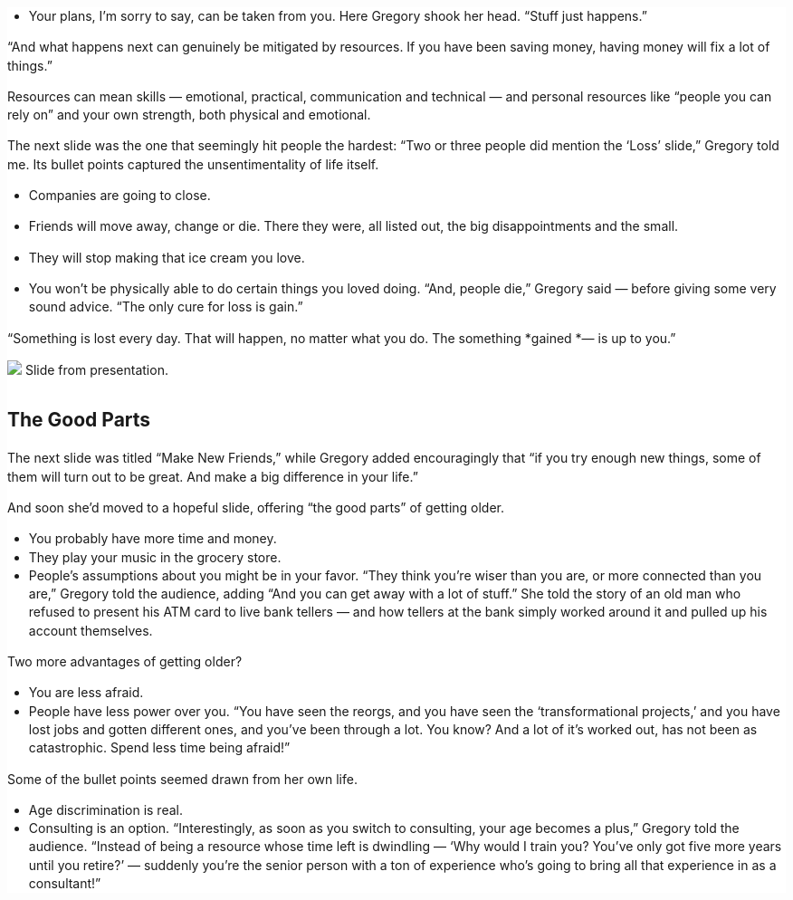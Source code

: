 - Your plans, I’m sorry to say, can be taken from you.
Here Gregory shook her head. “Stuff just happens.”

“And what happens next can genuinely be mitigated by resources. If you have been saving money, having money will fix a lot of things.”

Resources can mean skills — emotional, practical, communication and technical — and personal resources like “people you can rely on” and your own strength, both physical and emotional.

The next slide was the one that seemingly hit people the hardest: “Two or three people did mention the ‘Loss’ slide,” Gregory told me. Its bullet points captured the unsentimentality of life itself.

- Companies are going to close.
- Friends will move away, change or die.
There they were, all listed out, the big disappointments and the small.

- They will stop making that ice cream you love.
- You won’t be physically able to do certain things you loved doing.
“And, people die,” Gregory said — before giving some very sound advice. “The only cure for loss is gain.”

“Something is lost every day. That will happen, no matter what you do. The something *gained *— is up to you.”

![](https://cdn.thenewstack.io/media/2025/01/c9e91985-kate-gregory-the-surprise-screenshot-from-cppnorth-talk-on-aging-programmers-2024-1-300x174.png)
Slide from presentation.

## The Good Parts
The next slide was titled “Make New Friends,” while Gregory added encouragingly that “if you try enough new things, some of them will turn out to be great. And make a big difference in your life.”

And soon she’d moved to a hopeful slide, offering “the good parts” of getting older.

- You probably have more time and money.
- They play your music in the grocery store.
- People’s assumptions about you might be in your favor.
“They think you’re wiser than you are, or more connected than you are,” Gregory told the audience, adding “And you can get away with a lot of stuff.” She told the story of an old man who refused to present his ATM card to live bank tellers — and how tellers at the bank simply worked around it and pulled up his account themselves.

Two more advantages of getting older?

- You are less afraid.
- People have less power over you.
“You have seen the reorgs, and you have seen the ‘transformational projects,’ and you have lost jobs and gotten different ones, and you’ve been through a lot. You know? And a lot of it’s worked out, has not been as catastrophic. Spend less time being afraid!”

Some of the bullet points seemed drawn from her own life.

- Age discrimination is real.
- Consulting is an option.
“Interestingly, as soon as you switch to consulting, your age becomes a plus,” Gregory told the audience. “Instead of being a resource whose time left is dwindling — ‘Why would I train you? You’ve only got five more years until you retire?’ — suddenly you’re the senior person with a ton of experience who’s going to bring all that experience in as a consultant!”

